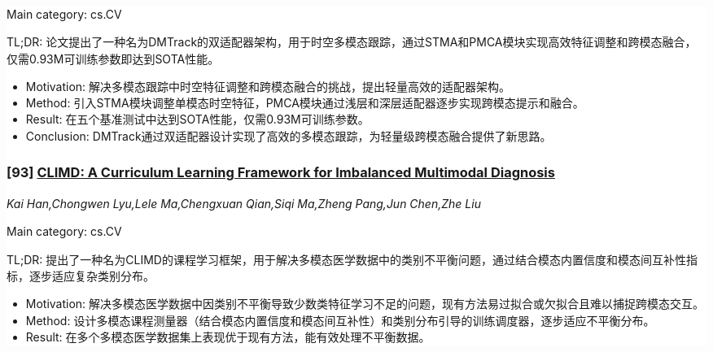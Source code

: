 Main category: cs.CV

TL;DR: 论文提出了一种名为DMTrack的双适配器架构，用于时空多模态跟踪，通过STMA和PMCA模块实现高效特征调整和跨模态融合，仅需0.93M可训练参数即达到SOTA性能。

- Motivation: 解决多模态跟踪中时空特征调整和跨模态融合的挑战，提出轻量高效的适配器架构。
- Method: 引入STMA模块调整单模态时空特征，PMCA模块通过浅层和深层适配器逐步实现跨模态提示和融合。
- Result: 在五个基准测试中达到SOTA性能，仅需0.93M可训练参数。
- Conclusion: DMTrack通过双适配器设计实现了高效的多模态跟踪，为轻量级跨模态融合提供了新思路。


### [93] [CLIMD: A Curriculum Learning Framework for Imbalanced Multimodal Diagnosis](https://arxiv.org/abs/2508.01594)
*Kai Han,Chongwen Lyu,Lele Ma,Chengxuan Qian,Siqi Ma,Zheng Pang,Jun Chen,Zhe Liu*

Main category: cs.CV

TL;DR: 提出了一种名为CLIMD的课程学习框架，用于解决多模态医学数据中的类别不平衡问题，通过结合模态内置信度和模态间互补性指标，逐步适应复杂类别分布。

- Motivation: 解决多模态医学数据中因类别不平衡导致少数类特征学习不足的问题，现有方法易过拟合或欠拟合且难以捕捉跨模态交互。
- Method: 设计多模态课程测量器（结合模态内置信度和模态间互补性）和类别分布引导的训练调度器，逐步适应不平衡分布。
- Result: 在多个多模态医学数据集上表现优于现有方法，能有效处理不平衡数据。
